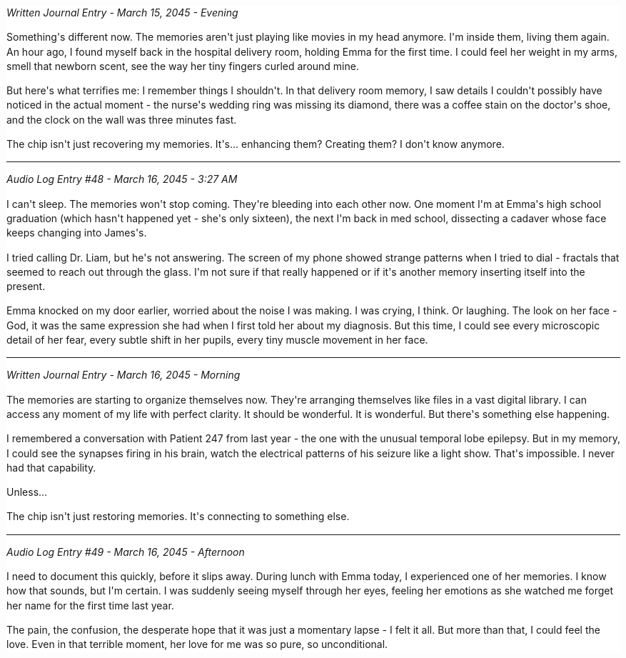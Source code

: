 
_Written Journal Entry - March 15, 2045 - Evening_

Something's different now. The memories aren't just playing like movies in my head anymore. I'm inside them, living them again. An hour ago, I found myself back in the hospital delivery room, holding Emma for the first time. I could feel her weight in my arms, smell that newborn scent, see the way her tiny fingers curled around mine.

But here's what terrifies me: I remember things I shouldn't. In that delivery room memory, I saw details I couldn't possibly have noticed in the actual moment - the nurse's wedding ring was missing its diamond, there was a coffee stain on the doctor's shoe, and the clock on the wall was three minutes fast.

The chip isn't just recovering my memories. It's... enhancing them? Creating them? I don't know anymore.

---

_Audio Log Entry #48 - March 16, 2045 - 3:27 AM_

I can't sleep. The memories won't stop coming. They're bleeding into each other now. One moment I'm at Emma's high school graduation (which hasn't happened yet - she's only sixteen), the next I'm back in med school, dissecting a cadaver whose face keeps changing into James's.

I tried calling Dr. Liam, but he's not answering. The screen of my phone showed strange patterns when I tried to dial - fractals that seemed to reach out through the glass. I'm not sure if that really happened or if it's another memory inserting itself into the present.

Emma knocked on my door earlier, worried about the noise I was making. I was crying, I think. Or laughing. The look on her face - God, it was the same expression she had when I first told her about my diagnosis. But this time, I could see every microscopic detail of her fear, every subtle shift in her pupils, every tiny muscle movement in her face.

---

_Written Journal Entry - March 16, 2045 - Morning_

The memories are starting to organize themselves now. They're arranging themselves like files in a vast digital library. I can access any moment of my life with perfect clarity. It should be wonderful. It is wonderful. But there's something else happening.

I remembered a conversation with Patient 247 from last year - the one with the unusual temporal lobe epilepsy. But in my memory, I could see the synapses firing in his brain, watch the electrical patterns of his seizure like a light show. That's impossible. I never had that capability.

Unless...

The chip isn't just restoring memories. It's connecting to something else.

---

_Audio Log Entry #49 - March 16, 2045 - Afternoon_

I need to document this quickly, before it slips away. During lunch with Emma today, I experienced one of her memories. I know how that sounds, but I'm certain. I was suddenly seeing myself through her eyes, feeling her emotions as she watched me forget her name for the first time last year.

The pain, the confusion, the desperate hope that it was just a momentary lapse - I felt it all. But more than that, I could feel the love. Even in that terrible moment, her love for me was so pure, so unconditional.
